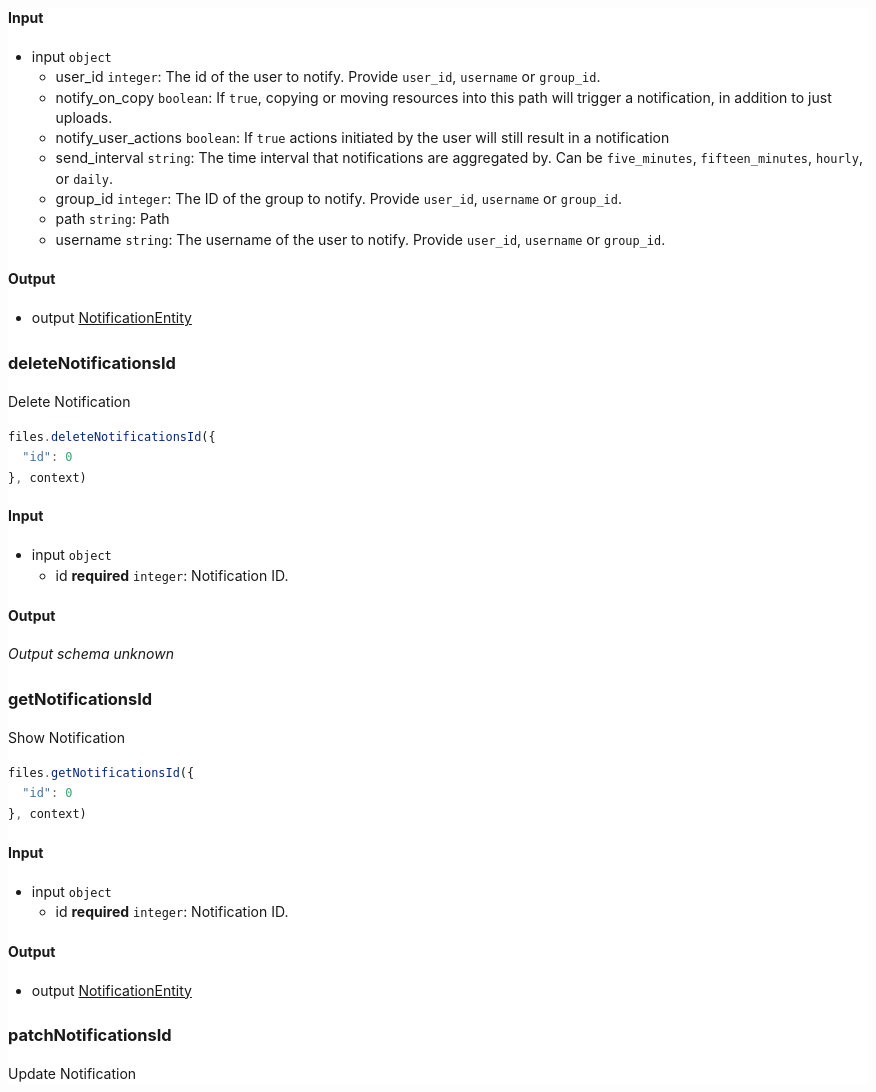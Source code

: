 #### Input
* input `object`
  * user_id `integer`: The id of the user to notify. Provide `user_id`, `username` or `group_id`.
  * notify_on_copy `boolean`: If `true`, copying or moving resources into this path will trigger a notification, in addition to just uploads.
  * notify_user_actions `boolean`: If `true` actions initiated by the user will still result in a notification
  * send_interval `string`: The time interval that notifications are aggregated by.  Can be `five_minutes`, `fifteen_minutes`, `hourly`, or `daily`.
  * group_id `integer`: The ID of the group to notify.  Provide `user_id`, `username` or `group_id`.
  * path `string`: Path
  * username `string`: The username of the user to notify.  Provide `user_id`, `username` or `group_id`.

#### Output
* output [NotificationEntity](#notificationentity)

### deleteNotificationsId
Delete Notification


```js
files.deleteNotificationsId({
  "id": 0
}, context)
```

#### Input
* input `object`
  * id **required** `integer`: Notification ID.

#### Output
*Output schema unknown*

### getNotificationsId
Show Notification


```js
files.getNotificationsId({
  "id": 0
}, context)
```

#### Input
* input `object`
  * id **required** `integer`: Notification ID.

#### Output
* output [NotificationEntity](#notificationentity)

### patchNotificationsId
Update Notification
